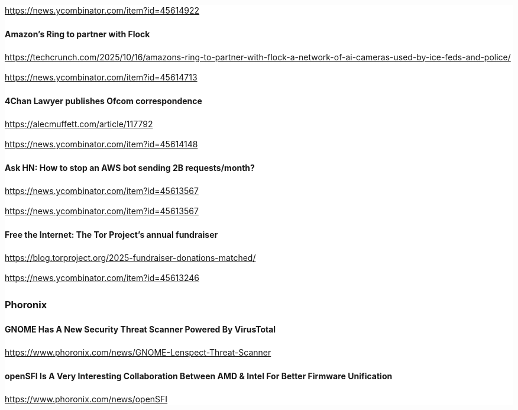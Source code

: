 <span style="color: black!50"><https://news.ycombinator.com/item?id=45614922></span>

</div>

<div class="minipage">

#### Amazon’s Ring to partner with Flock

<span style="color: blue!80!green"><https://techcrunch.com/2025/10/16/amazons-ring-to-partner-with-flock-a-network-of-ai-cameras-used-by-ice-feds-and-police/></span>

<span style="color: black!50"><https://news.ycombinator.com/item?id=45614713></span>

</div>

<div class="minipage">

#### 4Chan Lawyer publishes Ofcom correspondence

<span style="color: blue!80!green"><https://alecmuffett.com/article/117792></span>

<span style="color: black!50"><https://news.ycombinator.com/item?id=45614148></span>

</div>

<div class="minipage">

#### Ask HN: How to stop an AWS bot sending 2B requests/month?

<span style="color: blue!80!green"><https://news.ycombinator.com/item?id=45613567></span>

<span style="color: black!50"><https://news.ycombinator.com/item?id=45613567></span>

</div>

<div class="minipage">

#### Free the Internet: The Tor Project’s annual fundraiser

<span style="color: blue!80!green"><https://blog.torproject.org/2025-fundraiser-donations-matched/></span>

<span style="color: black!50"><https://news.ycombinator.com/item?id=45613246></span>

</div>

### Phoronix

#### GNOME Has A New Security Threat Scanner Powered By VirusTotal

<span style="color: blue!80!green"><https://www.phoronix.com/news/GNOME-Lenspect-Threat-Scanner></span>

#### openSFI Is A Very Interesting Collaboration Between AMD & Intel For Better Firmware Unification

<span style="color: blue!80!green"><https://www.phoronix.com/news/openSFI></span>
